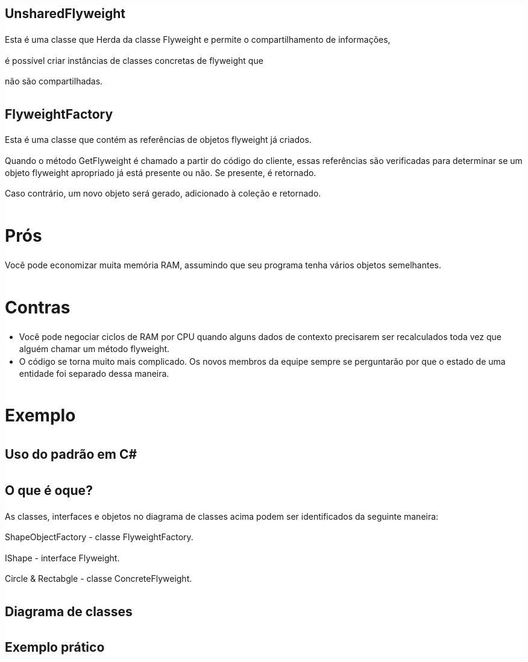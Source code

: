 ## UnsharedFlyweight

Esta é uma classe que Herda da classe Flyweight e permite o compartilhamento de informações,

é possível criar instâncias de classes concretas de flyweight que

não são compartilhadas.

## FlyweightFactory

Esta é uma classe que contém as referências de objetos flyweight já criados.

Quando o método GetFlyweight é chamado a partir do código do cliente, essas referências são verificadas para determinar se um objeto flyweight apropriado já está presente ou não. Se presente, é retornado.

Caso contrário, um novo objeto será gerado, adicionado à coleção e retornado.

# Prós

Você pode economizar muita memória RAM, assumindo que seu programa tenha vários objetos semelhantes.

# Contras

- Você pode negociar ciclos de RAM por CPU quando alguns dados de contexto precisarem ser recalculados toda vez que alguém chamar um método flyweight.
- O código se torna muito mais complicado. Os novos membros da equipe sempre se perguntarão por que o estado de uma entidade foi separado dessa maneira.

# Exemplo

## Uso do padrão em C#



## O que é oque?

As classes, interfaces e objetos no diagrama de classes acima podem ser identificados da seguinte maneira:

ShapeObjectFactory - classe FlyweightFactory.

IShape - interface Flyweight.

Circle &amp; Rectabgle - classe ConcreteFlyweight.

## Diagrama de classes



## Exemplo prático
